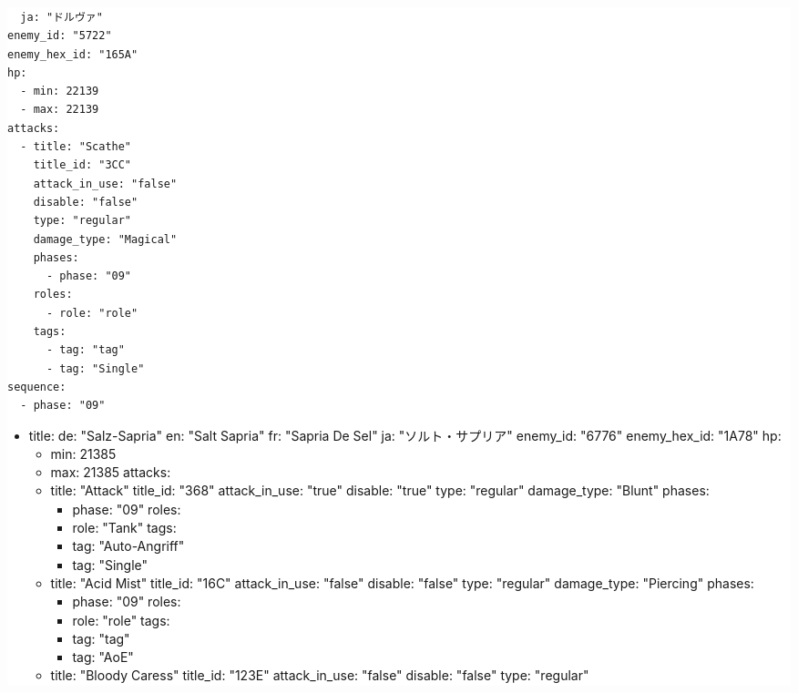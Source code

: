       ja: "ドルヴァ"
    enemy_id: "5722"
    enemy_hex_id: "165A"
    hp:
      - min: 22139
      - max: 22139
    attacks:
      - title: "Scathe"
        title_id: "3CC"
        attack_in_use: "false"
        disable: "false"
        type: "regular"
        damage_type: "Magical"
        phases:
          - phase: "09"
        roles:
          - role: "role"
        tags:
          - tag: "tag"
          - tag: "Single"
    sequence:
      - phase: "09"
  - title:
      de: "Salz-Sapria"
      en: "Salt Sapria"
      fr: "Sapria De Sel"
      ja: "ソルト・サプリア"
    enemy_id: "6776"
    enemy_hex_id: "1A78"
    hp:
      - min: 21385
      - max: 21385
    attacks:
      - title: "Attack"
        title_id: "368"
        attack_in_use: "true"
        disable: "true"
        type: "regular"
        damage_type: "Blunt"
        phases:
          - phase: "09"
        roles:
          - role: "Tank"
        tags:
          - tag: "Auto-Angriff"
          - tag: "Single"
      - title: "Acid Mist"
        title_id: "16C"
        attack_in_use: "false"
        disable: "false"
        type: "regular"
        damage_type: "Piercing"
        phases:
          - phase: "09"
        roles:
          - role: "role"
        tags:
          - tag: "tag"
          - tag: "AoE"
      - title: "Bloody Caress"
        title_id: "123E"
        attack_in_use: "false"
        disable: "false"
        type: "regular"